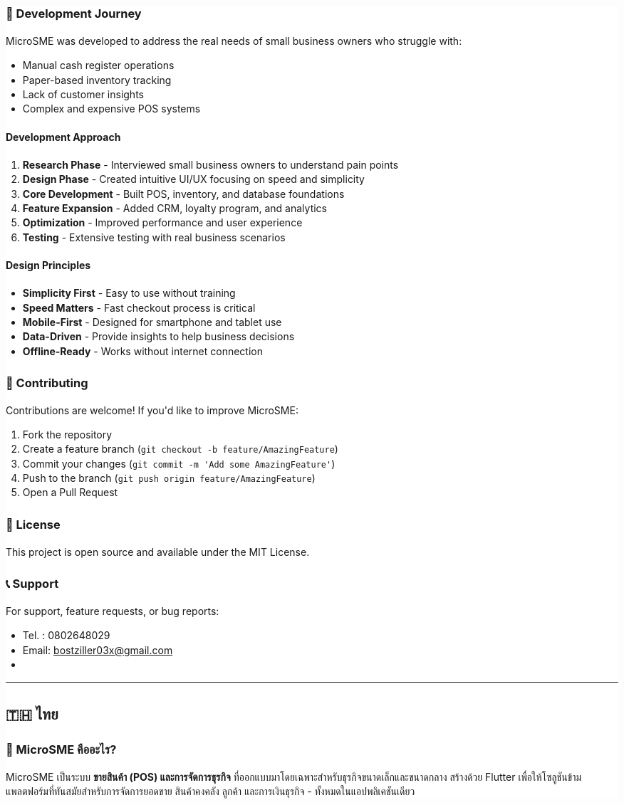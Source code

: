 
### 🎨 Development Journey

MicroSME was developed to address the real needs of small business owners who struggle with:
- Manual cash register operations
- Paper-based inventory tracking
- Lack of customer insights
- Complex and expensive POS systems

#### Development Approach
1. **Research Phase** - Interviewed small business owners to understand pain points
2. **Design Phase** - Created intuitive UI/UX focusing on speed and simplicity
3. **Core Development** - Built POS, inventory, and database foundations
4. **Feature Expansion** - Added CRM, loyalty program, and analytics
5. **Optimization** - Improved performance and user experience
6. **Testing** - Extensive testing with real business scenarios

#### Design Principles
- **Simplicity First** - Easy to use without training
- **Speed Matters** - Fast checkout process is critical
- **Mobile-First** - Designed for smartphone and tablet use
- **Data-Driven** - Provide insights to help business decisions
- **Offline-Ready** - Works without internet connection

### 🤝 Contributing

Contributions are welcome! If you'd like to improve MicroSME:

1. Fork the repository
2. Create a feature branch (`git checkout -b feature/AmazingFeature`)
3. Commit your changes (`git commit -m 'Add some AmazingFeature'`)
4. Push to the branch (`git push origin feature/AmazingFeature`)
5. Open a Pull Request

### 📄 License

This project is open source and available under the MIT License.

### 📞 Support

For support, feature requests, or bug reports:
- Tel. : 0802648029
- Email: bostziller03x@gmail.com
- 
---

<a name="thai"></a>
## 🇹🇭 ไทย

### 📱 MicroSME คืออะไร?

MicroSME เป็นระบบ **ขายสินค้า (POS) และการจัดการธุรกิจ** ที่ออกแบบมาโดยเฉพาะสำหรับธุรกิจขนาดเล็กและขนาดกลาง สร้างด้วย Flutter เพื่อให้โซลูชันข้ามแพลตฟอร์มที่ทันสมัยสำหรับการจัดการยอดขาย สินค้าคงคลัง ลูกค้า และการเงินธุรกิจ - ทั้งหมดในแอปพลิเคชันเดียว
